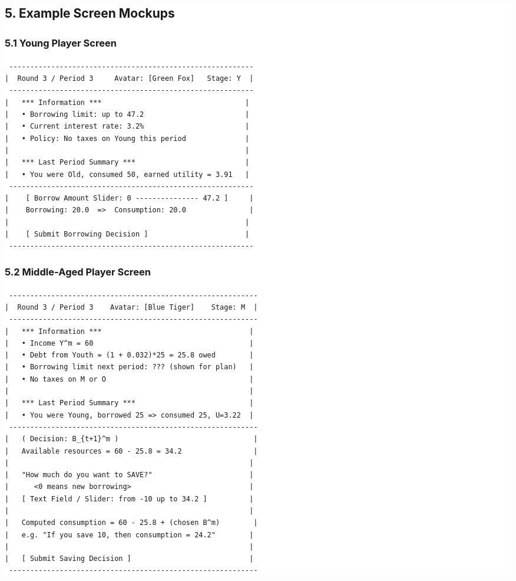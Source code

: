 ## 5. Example Screen Mockups

### 5.1 Young Player Screen

```
 ----------------------------------------------------------
|  Round 3 / Period 3     Avatar: [Green Fox]   Stage: Y  |
 ----------------------------------------------------------
|   *** Information ***                                  |
|   • Borrowing limit: up to 47.2                        |
|   • Current interest rate: 3.2%                        |
|   • Policy: No taxes on Young this period              |
|                                                        |
|   *** Last Period Summary ***                          |
|   • You were Old, consumed 50, earned utility = 3.91   |
 ----------------------------------------------------------
|    [ Borrow Amount Slider: 0 --------------- 47.2 ]     |
|    Borrowing: 20.0  =>  Consumption: 20.0               |
|                                                        |
|    [ Submit Borrowing Decision ]                       |
 ----------------------------------------------------------
```

### 5.2 Middle‐Aged Player Screen

```
 -----------------------------------------------------------
|  Round 3 / Period 3    Avatar: [Blue Tiger]    Stage: M  |
 -----------------------------------------------------------
|   *** Information ***                                   |
|   • Income Y^m = 60                                     |
|   • Debt from Youth = (1 + 0.032)*25 = 25.8 owed        |
|   • Borrowing limit next period: ??? (shown for plan)   |
|   • No taxes on M or O                                  |
|                                                         |
|   *** Last Period Summary ***                           |
|   • You were Young, borrowed 25 => consumed 25, U=3.22  |
 -----------------------------------------------------------
|   ( Decision: B_{t+1}^m )                                |
|   Available resources = 60 - 25.8 = 34.2                 |
|                                                         |
|   "How much do you want to SAVE?"                       |
|      <0 means new borrowing>                            |
|   [ Text Field / Slider: from -10 up to 34.2 ]          |
|                                                         |
|   Computed consumption = 60 - 25.8 + (chosen B^m)        |
|   e.g. "If you save 10, then consumption = 24.2"        |
|                                                         |
|   [ Submit Saving Decision ]                            |
 -----------------------------------------------------------
```
